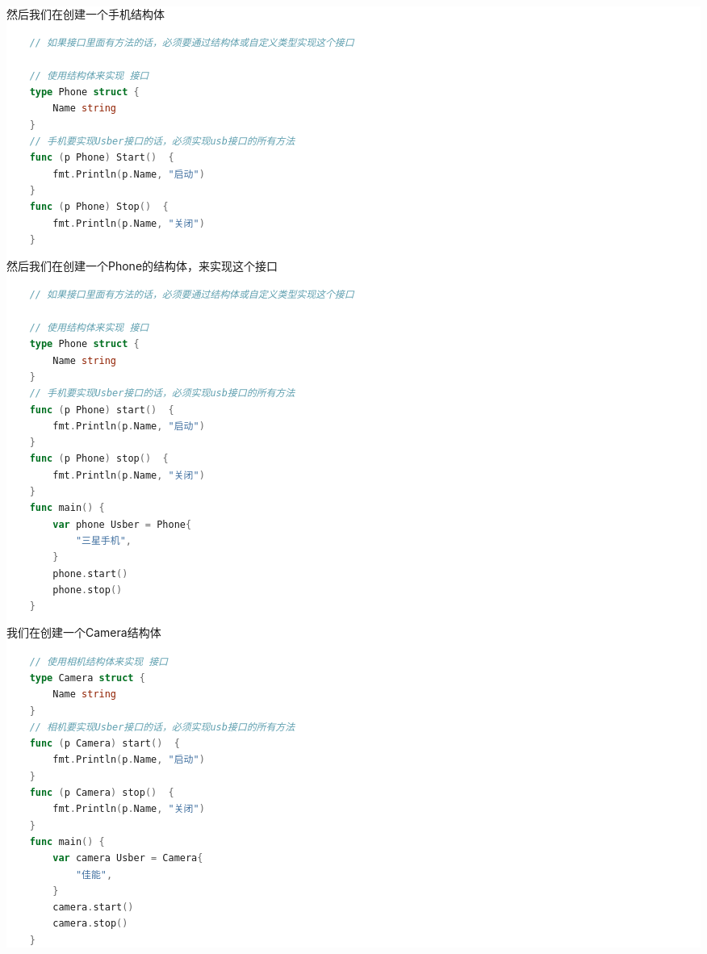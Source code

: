 然后我们在创建一个手机结构体

```go
    // 如果接口里面有方法的话，必须要通过结构体或自定义类型实现这个接口

    // 使用结构体来实现 接口
    type Phone struct {
        Name string
    }
    // 手机要实现Usber接口的话，必须实现usb接口的所有方法
    func (p Phone) Start()  {
        fmt.Println(p.Name, "启动")
    }
    func (p Phone) Stop()  {
        fmt.Println(p.Name, "关闭")
    }
```

然后我们在创建一个Phone的结构体，来实现这个接口

```go
    // 如果接口里面有方法的话，必须要通过结构体或自定义类型实现这个接口

    // 使用结构体来实现 接口
    type Phone struct {
        Name string
    }
    // 手机要实现Usber接口的话，必须实现usb接口的所有方法
    func (p Phone) start()  {
        fmt.Println(p.Name, "启动")
    }
    func (p Phone) stop()  {
        fmt.Println(p.Name, "关闭")
    }
    func main() {
        var phone Usber = Phone{
            "三星手机",
        }
        phone.start()
        phone.stop()
    }
```

我们在创建一个Camera结构体

```go
    // 使用相机结构体来实现 接口
    type Camera struct {
        Name string
    }
    // 相机要实现Usber接口的话，必须实现usb接口的所有方法
    func (p Camera) start()  {
        fmt.Println(p.Name, "启动")
    }
    func (p Camera) stop()  {
        fmt.Println(p.Name, "关闭")
    }
    func main() {
        var camera Usber = Camera{
            "佳能",
        }
        camera.start()
        camera.stop()
    }
```
